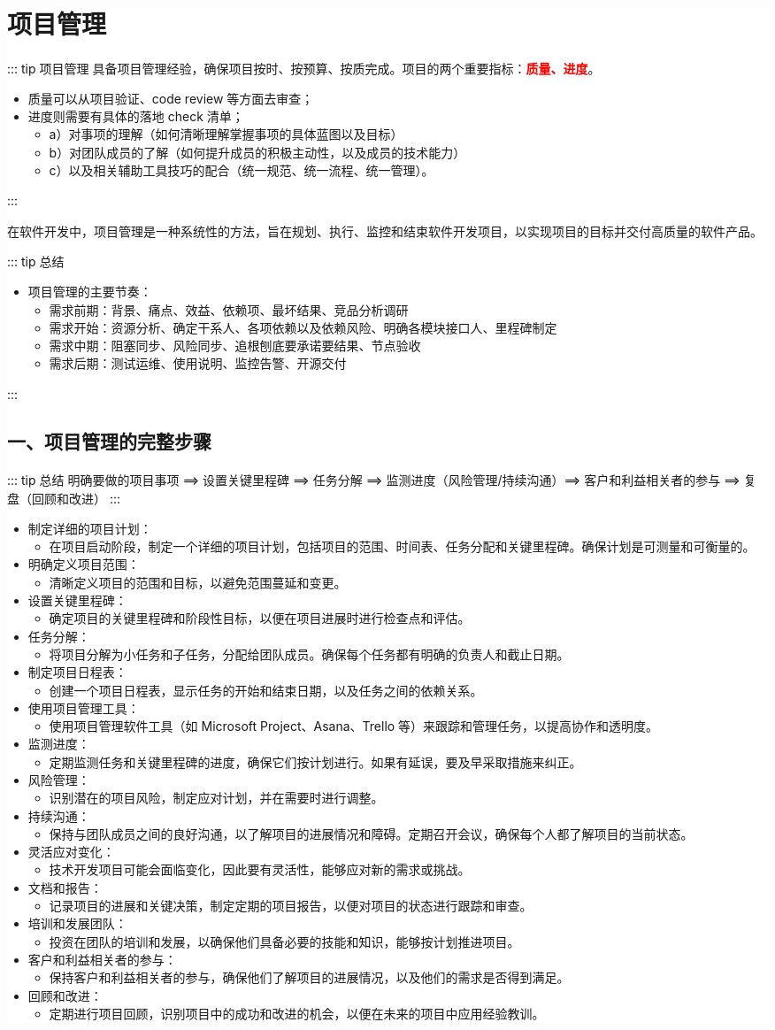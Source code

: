 # 项目管理

::: tip 项目管理
具备项目管理经验，确保项目按时、按预算、按质完成。项目的两个重要指标：<span style="color:#f00;">**质量、进度**</span>。

- 质量可以从项目验证、code review 等方面去审查；
- 进度则需要有具体的落地 check 清单；
  - a）对事项的理解（如何清晰理解掌握事项的具体蓝图以及目标）
  - b）对团队成员的了解（如何提升成员的积极主动性，以及成员的技术能力）
  - c）以及相关辅助工具技巧的配合（统一规范、统一流程、统一管理）。

:::

在软件开发中，项目管理是一种系统性的方法，旨在规划、执行、监控和结束软件开发项目，以实现项目的目标并交付高质量的软件产品。



::: tip 总结

- 项目管理的主要节奏：
  - 需求前期：背景、痛点、效益、依赖项、最坏结果、竞品分析调研
  - 需求开始：资源分析、确定干系人、各项依赖以及依赖风险、明确各模块接口人、里程碑制定
  - 需求中期：阻塞同步、风险同步、追根刨底要承诺要结果、节点验收
  - 需求后期：测试运维、使用说明、监控告警、开源交付

:::

## 一、项目管理的完整步骤

::: tip 总结
明确要做的项目事项 ==> 设置关键里程碑 ==> 任务分解 ==> 监测进度（风险管理/持续沟通）==> 客户和利益相关者的参与 ==> 复盘（回顾和改进）
:::

- 制定详细的项目计划：
  - 在项目启动阶段，制定一个详细的项目计划，包括项目的范围、时间表、任务分配和关键里程碑。确保计划是可测量和可衡量的。
- 明确定义项目范围：
  - 清晰定义项目的范围和目标，以避免范围蔓延和变更。
- 设置关键里程碑：
  - 确定项目的关键里程碑和阶段性目标，以便在项目进展时进行检查点和评估。
- 任务分解：
  - 将项目分解为小任务和子任务，分配给团队成员。确保每个任务都有明确的负责人和截止日期。
- 制定项目日程表：
  - 创建一个项目日程表，显示任务的开始和结束日期，以及任务之间的依赖关系。
- 使用项目管理工具：
  - 使用项目管理软件工具（如 Microsoft Project、Asana、Trello 等）来跟踪和管理任务，以提高协作和透明度。
- 监测进度：
  - 定期监测任务和关键里程碑的进度，确保它们按计划进行。如果有延误，要及早采取措施来纠正。
- 风险管理：
  - 识别潜在的项目风险，制定应对计划，并在需要时进行调整。
- 持续沟通：
  - 保持与团队成员之间的良好沟通，以了解项目的进展情况和障碍。定期召开会议，确保每个人都了解项目的当前状态。
- 灵活应对变化：
  - 技术开发项目可能会面临变化，因此要有灵活性，能够应对新的需求或挑战。
- 文档和报告：
  - 记录项目的进展和关键决策，制定定期的项目报告，以便对项目的状态进行跟踪和审查。
- 培训和发展团队：
  - 投资在团队的培训和发展，以确保他们具备必要的技能和知识，能够按计划推进项目。
- 客户和利益相关者的参与：
  - 保持客户和利益相关者的参与，确保他们了解项目的进展情况，以及他们的需求是否得到满足。
- 回顾和改进：
  - 定期进行项目回顾，识别项目中的成功和改进的机会，以便在未来的项目中应用经验教训。
